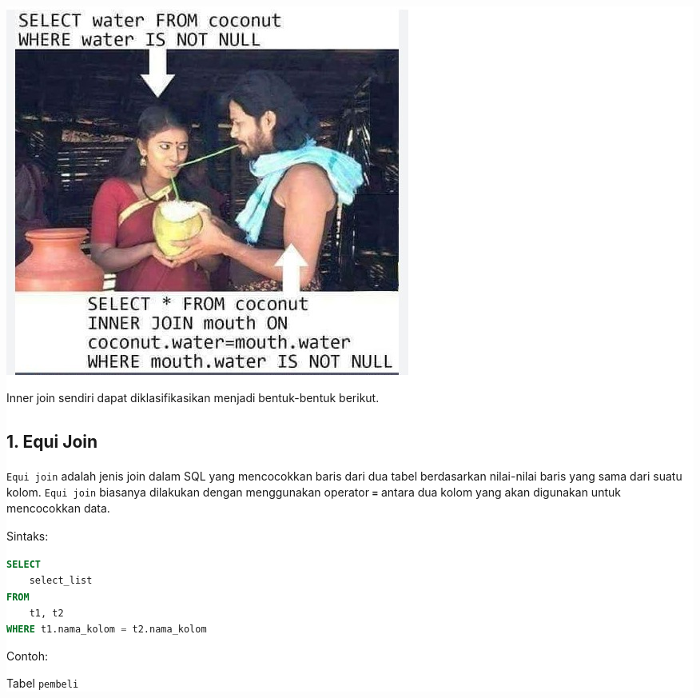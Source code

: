 ![WhatsApp Image 2023-10-14 at 22.59.59.jpeg](Modul%204%20Joining%20Table%20bf36476790a14451a3052ed25bd2b536/WhatsApp_Image_2023-10-14_at_22.59.59.jpeg)

Inner join sendiri dapat diklasifikasikan menjadi bentuk-bentuk berikut.

## 1. Equi Join

`Equi join` adalah jenis join dalam SQL yang mencocokkan baris dari dua tabel berdasarkan nilai-nilai baris yang sama dari suatu kolom. `Equi join` biasanya dilakukan dengan menggunakan operator **`=`** antara dua kolom yang akan digunakan untuk mencocokkan data.

Sintaks:

```sql
SELECT
	select_list
FROM
	t1, t2
WHERE t1.nama_kolom = t2.nama_kolom
```

Contoh:

Tabel `pembeli`
